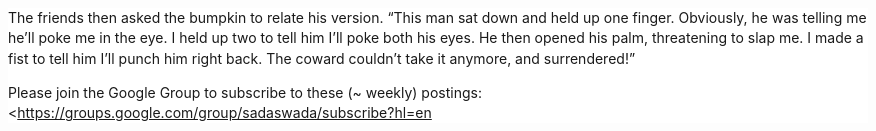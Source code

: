   

The friends then asked the bumpkin to relate his version. “This man sat down and held up one finger. Obviously, he was telling me he’ll poke me in the eye. I held up two to tell him I’ll poke both his eyes. He then opened his palm, threatening to slap me. I made a fist to tell him I’ll punch him right back. The coward couldn’t take it anymore, and surrendered!”

  

Please join the Google Group to subscribe to these (\~ weekly) postings: <https://groups.google.com/group/sadaswada/subscribe?hl=en 

  

  

